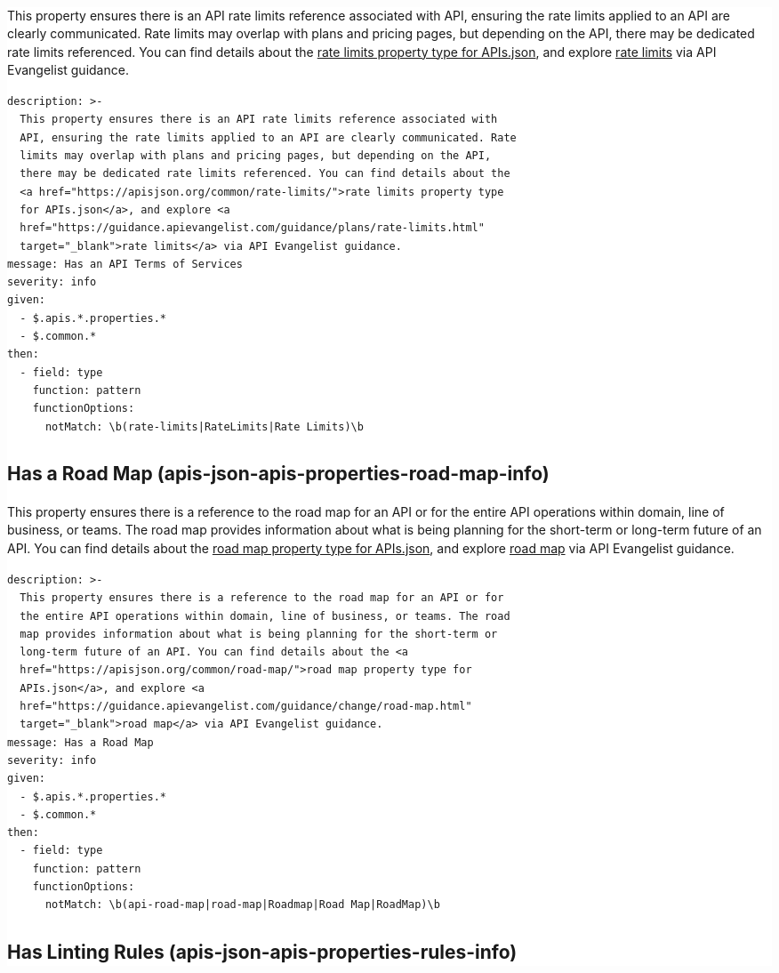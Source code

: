 This property ensures there is an API rate limits reference associated with API, ensuring the rate limits applied to an API are clearly communicated. Rate limits may overlap with plans and pricing pages, but depending on the API, there may be dedicated rate limits referenced. You can find details about the <a href="https://apisjson.org/common/rate-limits/">rate limits property type for APIs.json</a>, and explore <a href="https://guidance.apievangelist.com/guidance/plans/rate-limits.html" target="_blank">rate limits</a> via API Evangelist guidance.

```
description: >-
  This property ensures there is an API rate limits reference associated with
  API, ensuring the rate limits applied to an API are clearly communicated. Rate
  limits may overlap with plans and pricing pages, but depending on the API,
  there may be dedicated rate limits referenced. You can find details about the
  <a href="https://apisjson.org/common/rate-limits/">rate limits property type
  for APIs.json</a>, and explore <a
  href="https://guidance.apievangelist.com/guidance/plans/rate-limits.html"
  target="_blank">rate limits</a> via API Evangelist guidance.
message: Has an API Terms of Services
severity: info
given:
  - $.apis.*.properties.*
  - $.common.*
then:
  - field: type
    function: pattern
    functionOptions:
      notMatch: \b(rate-limits|RateLimits|Rate Limits)\b
```
## Has a Road Map (apis-json-apis-properties-road-map-info)
This property ensures there is a reference to the road map for an API or for the entire API operations within domain, line of business, or teams. The road map provides information about what is being planning for the short-term or long-term future of an API. You can find details about the <a href="https://apisjson.org/common/road-map/">road map property type for APIs.json</a>, and explore <a href="https://guidance.apievangelist.com/guidance/change/road-map.html" target="_blank">road map</a> via API Evangelist guidance.

```
description: >-
  This property ensures there is a reference to the road map for an API or for
  the entire API operations within domain, line of business, or teams. The road
  map provides information about what is being planning for the short-term or
  long-term future of an API. You can find details about the <a
  href="https://apisjson.org/common/road-map/">road map property type for
  APIs.json</a>, and explore <a
  href="https://guidance.apievangelist.com/guidance/change/road-map.html"
  target="_blank">road map</a> via API Evangelist guidance.
message: Has a Road Map
severity: info
given:
  - $.apis.*.properties.*
  - $.common.*
then:
  - field: type
    function: pattern
    functionOptions:
      notMatch: \b(api-road-map|road-map|Roadmap|Road Map|RoadMap)\b
```
## Has Linting Rules (apis-json-apis-properties-rules-info)